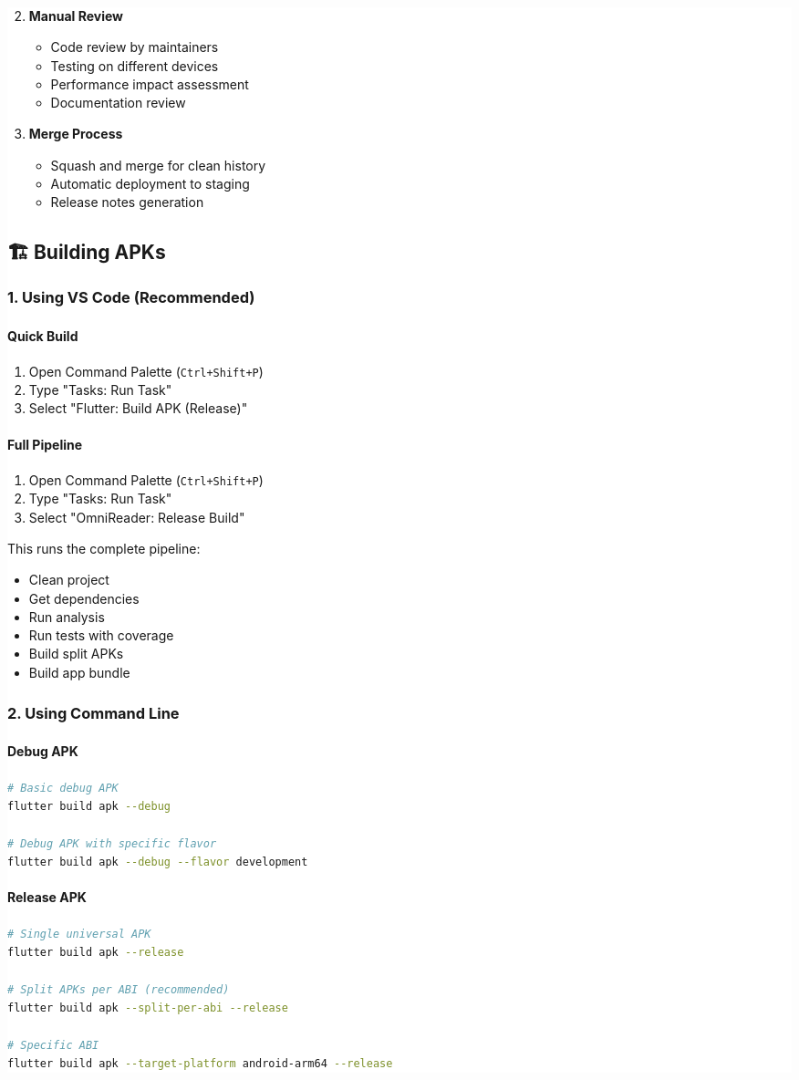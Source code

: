 2. **Manual Review**
   - Code review by maintainers
   - Testing on different devices
   - Performance impact assessment
   - Documentation review

3. **Merge Process**
   - Squash and merge for clean history
   - Automatic deployment to staging
   - Release notes generation

## 🏗️ Building APKs

### 1. Using VS Code (Recommended)

#### Quick Build
1. Open Command Palette (`Ctrl+Shift+P`)
2. Type "Tasks: Run Task"
3. Select "Flutter: Build APK (Release)"

#### Full Pipeline
1. Open Command Palette (`Ctrl+Shift+P`)
2. Type "Tasks: Run Task"
3. Select "OmniReader: Release Build"

This runs the complete pipeline:
- Clean project
- Get dependencies
- Run analysis
- Run tests with coverage
- Build split APKs
- Build app bundle

### 2. Using Command Line

#### Debug APK
```bash
# Basic debug APK
flutter build apk --debug

# Debug APK with specific flavor
flutter build apk --debug --flavor development
```

#### Release APK
```bash
# Single universal APK
flutter build apk --release

# Split APKs per ABI (recommended)
flutter build apk --split-per-abi --release

# Specific ABI
flutter build apk --target-platform android-arm64 --release
```
